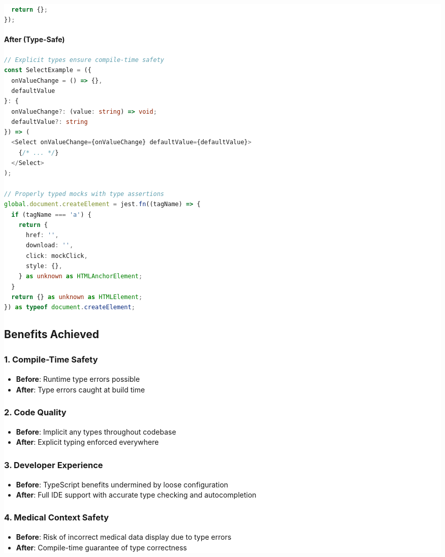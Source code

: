 ```typescript
  return {};
});
```

#### After (Type-Safe)
```typescript
// Explicit types ensure compile-time safety
const SelectExample = ({ 
  onValueChange = () => {}, 
  defaultValue 
}: { 
  onValueChange?: (value: string) => void; 
  defaultValue?: string 
}) => (
  <Select onValueChange={onValueChange} defaultValue={defaultValue}>
    {/* ... */}
  </Select>
);

// Properly typed mocks with type assertions
global.document.createElement = jest.fn((tagName) => {
  if (tagName === 'a') {
    return {
      href: '',
      download: '',
      click: mockClick,
      style: {},
    } as unknown as HTMLAnchorElement;
  }
  return {} as unknown as HTMLElement;
}) as typeof document.createElement;
```

## Benefits Achieved

### 1. Compile-Time Safety
- **Before**: Runtime type errors possible
- **After**: Type errors caught at build time

### 2. Code Quality
- **Before**: Implicit any types throughout codebase
- **After**: Explicit typing enforced everywhere

### 3. Developer Experience
- **Before**: TypeScript benefits undermined by loose configuration
- **After**: Full IDE support with accurate type checking and autocompletion

### 4. Medical Context Safety
- **Before**: Risk of incorrect medical data display due to type errors
- **After**: Compile-time guarantee of type correctness
